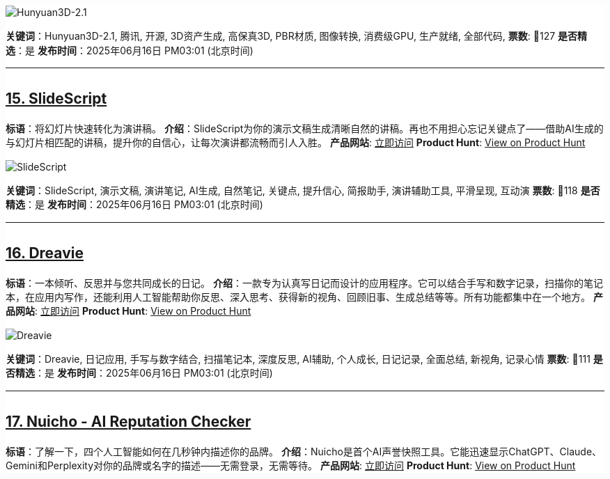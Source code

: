 ![Hunyuan3D-2.1]()

**关键词**：Hunyuan3D-2.1, 腾讯, 开源, 3D资产生成, 高保真3D, PBR材质, 图像转换, 消费级GPU, 生产就绪, 全部代码,
**票数**: 🔺127
**是否精选**：是
**发布时间**：2025年06月16日 PM03:01 (北京时间)

---

## [15. SlideScript](https://www.producthunt.com/posts/slidescript?utm_campaign=producthunt-api&utm_medium=api-v2&utm_source=Application%3A+daily+ph+%28ID%3A+133301%29)
**标语**：将幻灯片快速转化为演讲稿。
**介绍**：SlideScript为你的演示文稿生成清晰自然的讲稿。再也不用担心忘记关键点了——借助AI生成的与幻灯片相匹配的讲稿，提升你的自信心，让每次演讲都流畅而引人入胜。
**产品网站**: [立即访问](https://www.producthunt.com/r/YYGEI6HSCBLBCW?utm_campaign=producthunt-api&utm_medium=api-v2&utm_source=Application%3A+daily+ph+%28ID%3A+133301%29)
**Product Hunt**: [View on Product Hunt](https://www.producthunt.com/posts/slidescript?utm_campaign=producthunt-api&utm_medium=api-v2&utm_source=Application%3A+daily+ph+%28ID%3A+133301%29)

![SlideScript]()

**关键词**：SlideScript, 演示文稿, 演讲笔记, AI生成, 自然笔记, 关键点, 提升信心, 简报助手, 演讲辅助工具, 平滑呈现, 互动演
**票数**: 🔺118
**是否精选**：是
**发布时间**：2025年06月16日 PM03:01 (北京时间)

---

## [16. Dreavie](https://www.producthunt.com/posts/dreavie?utm_campaign=producthunt-api&utm_medium=api-v2&utm_source=Application%3A+daily+ph+%28ID%3A+133301%29)
**标语**：一本倾听、反思并与您共同成长的日记。
**介绍**：一款专为认真写日记而设计的应用程序。它可以结合手写和数字记录，扫描你的笔记本，在应用内写作，还能利用人工智能帮助你反思、深入思考、获得新的视角、回顾旧事、生成总结等等。所有功能都集中在一个地方。
**产品网站**: [立即访问](https://www.producthunt.com/r/IRGBINEJPKFFYP?utm_campaign=producthunt-api&utm_medium=api-v2&utm_source=Application%3A+daily+ph+%28ID%3A+133301%29)
**Product Hunt**: [View on Product Hunt](https://www.producthunt.com/posts/dreavie?utm_campaign=producthunt-api&utm_medium=api-v2&utm_source=Application%3A+daily+ph+%28ID%3A+133301%29)

![Dreavie]()

**关键词**：Dreavie, 日记应用, 手写与数字结合, 扫描笔记本, 深度反思, AI辅助, 个人成长, 日记记录, 全面总结, 新视角, 记录心情
**票数**: 🔺111
**是否精选**：是
**发布时间**：2025年06月16日 PM03:01 (北京时间)

---

## [17. Nuicho - AI Reputation Checker](https://www.producthunt.com/posts/nuicho-ai-reputation-checker?utm_campaign=producthunt-api&utm_medium=api-v2&utm_source=Application%3A+daily+ph+%28ID%3A+133301%29)
**标语**：了解一下，四个人工智能如何在几秒钟内描述你的品牌。
**介绍**：Nuicho是首个AI声誉快照工具。它能迅速显示ChatGPT、Claude、Gemini和Perplexity对你的品牌或名字的描述——无需登录，无需等待。
**产品网站**: [立即访问](https://www.producthunt.com/r/JN4D3UMRZOP2GM?utm_campaign=producthunt-api&utm_medium=api-v2&utm_source=Application%3A+daily+ph+%28ID%3A+133301%29)
**Product Hunt**: [View on Product Hunt](https://www.producthunt.com/posts/nuicho-ai-reputation-checker?utm_campaign=producthunt-api&utm_medium=api-v2&utm_source=Application%3A+daily+ph+%28ID%3A+133301%29)
